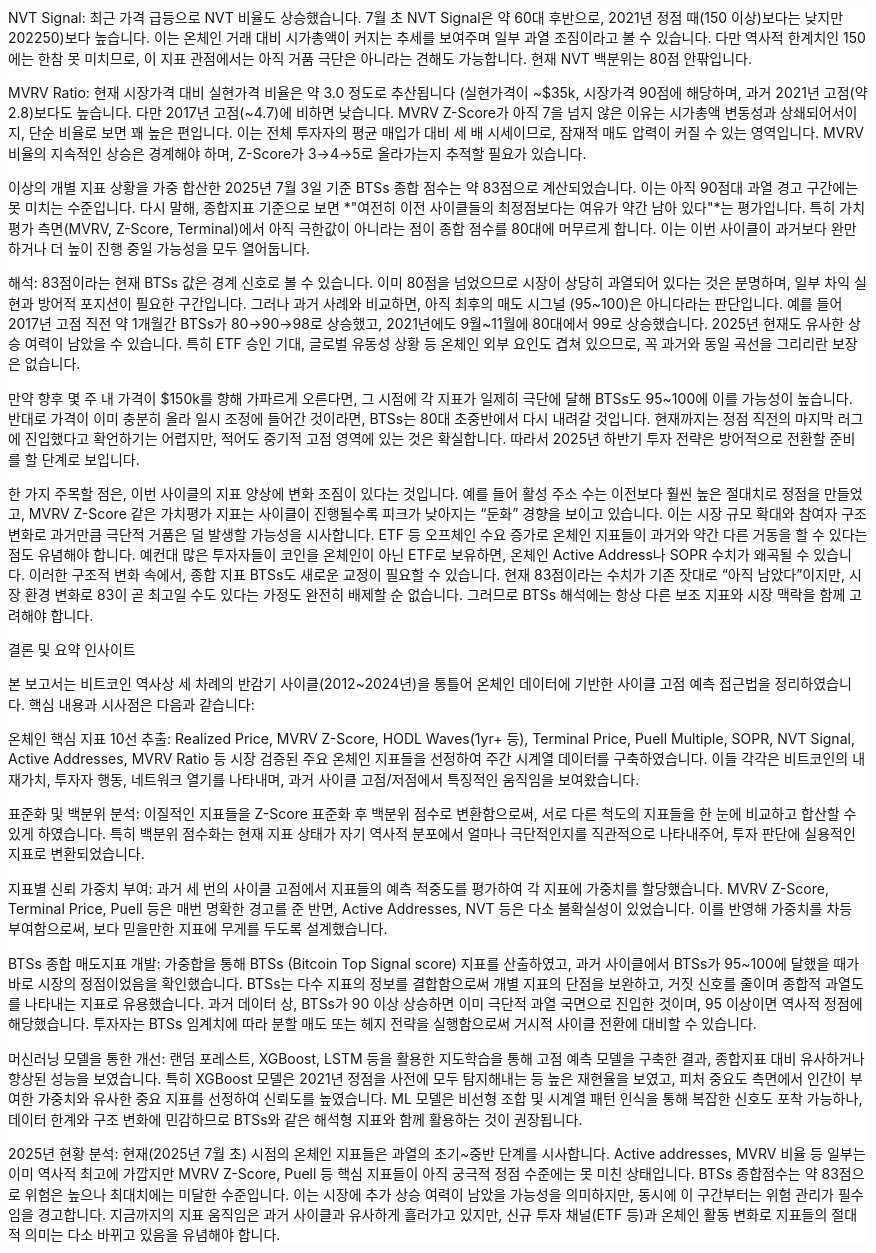NVT Signal: 최근 가격 급등으로 NVT 비율도 상승했습니다. 7월 초 NVT Signal은 약 60대 후반으로, 2021년 정점 때(150 이상)보다는 낮지만 202250)보다 높습니다. 이는 온체인 거래 대비 시가총액이 커지는 추세를 보여주며 일부 과열 조짐이라고 볼 수 있습니다. 다만 역사적 한계치인 150에는 한참 못 미치므로, 이 지표 관점에서는 아직 거품 극단은 아니라는 견해도 가능합니다. 현재 NVT 백분위는 80점 안팎입니다.

MVRV Ratio: 현재 시장가격 대비 실현가격 비율은 약 3.0 정도로 추산됩니다 (실현가격이 ~$35k, 시장가격 90점에 해당하며, 과거 2021년 고점(약 2.8)보다도 높습니다. 다만 2017년 고점(~4.7)에 비하면 낮습니다. MVRV Z-Score가 아직 7을 넘지 않은 이유는 시가총액 변동성과 상쇄되어서이지, 단순 비율로 보면 꽤 높은 편입니다. 이는 전체 투자자의 평균 매입가 대비 세 배 시세이므로, 잠재적 매도 압력이 커질 수 있는 영역입니다. MVRV 비율의 지속적인 상승은 경계해야 하며, Z-Score가 3→4→5로 올라가는지 추적할 필요가 있습니다.


이상의 개별 지표 상황을 가중 합산한 2025년 7월 3일 기준 BTSs 종합 점수는 약 83점으로 계산되었습니다. 이는 아직 90점대 과열 경고 구간에는 못 미치는 수준입니다. 다시 말해, 종합지표 기준으로 보면 *"여전히 이전 사이클들의 최정점보다는 여유가 약간 남아 있다"*는 평가입니다. 특히 가치평가 측면(MVRV, Z-Score, Terminal)에서 아직 극한값이 아니라는 점이 종합 점수를 80대에 머무르게 합니다. 이는 이번 사이클이 과거보다 완만하거나 더 높이 진행 중일 가능성을 모두 열어둡니다.

해석: 83점이라는 현재 BTSs 값은 경계 신호로 볼 수 있습니다. 이미 80점을 넘었으므로 시장이 상당히 과열되어 있다는 것은 분명하며, 일부 차익 실현과 방어적 포지션이 필요한 구간입니다. 그러나 과거 사례와 비교하면, 아직 최후의 매도 시그널 (95~100)은 아니다라는 판단입니다. 예를 들어 2017년 고점 직전 약 1개월간 BTSs가 80→90→98로 상승했고, 2021년에도 9월~11월에 80대에서 99로 상승했습니다. 2025년 현재도 유사한 상승 여력이 남았을 수 있습니다. 특히 ETF 승인 기대, 글로벌 유동성 상황 등 온체인 외부 요인도 겹쳐 있으므로, 꼭 과거와 동일 곡선을 그리리란 보장은 없습니다.

만약 향후 몇 주 내 가격이 $150k를 향해 가파르게 오른다면, 그 시점에 각 지표가 일제히 극단에 달해 BTSs도 95~100에 이를 가능성이 높습니다. 반대로 가격이 이미 충분히 올라 일시 조정에 들어간 것이라면, BTSs는 80대 초중반에서 다시 내려갈 것입니다. 현재까지는 정점 직전의 마지막 러그에 진입했다고 확언하기는 어렵지만, 적어도 중기적 고점 영역에 있는 것은 확실합니다. 따라서 2025년 하반기 투자 전략은 방어적으로 전환할 준비를 할 단계로 보입니다.

한 가지 주목할 점은, 이번 사이클의 지표 양상에 변화 조짐이 있다는 것입니다. 예를 들어 활성 주소 수는 이전보다 훨씬 높은 절대치로 정점을 만들었고, MVRV Z-Score 같은 가치평가 지표는 사이클이 진행될수록 피크가 낮아지는 “둔화” 경향을 보이고 있습니다. 이는 시장 규모 확대와 참여자 구조 변화로 과거만큼 극단적 거품은 덜 발생할 가능성을 시사합니다. ETF 등 오프체인 수요 증가로 온체인 지표들이 과거와 약간 다른 거동을 할 수 있다는 점도 유념해야 합니다. 예컨대 많은 투자자들이 코인을 온체인이 아닌 ETF로 보유하면, 온체인 Active Address나 SOPR 수치가 왜곡될 수 있습니다. 이러한 구조적 변화 속에서, 종합 지표 BTSs도 새로운 교정이 필요할 수 있습니다. 현재 83점이라는 수치가 기존 잣대로 “아직 남았다”이지만, 시장 환경 변화로 83이 곧 최고일 수도 있다는 가정도 완전히 배제할 순 없습니다. 그러므로 BTSs 해석에는 항상 다른 보조 지표와 시장 맥락을 함께 고려해야 합니다.

결론 및 요약 인사이트

본 보고서는 비트코인 역사상 세 차례의 반감기 사이클(2012~2024년)을 통틀어 온체인 데이터에 기반한 사이클 고점 예측 접근법을 정리하였습니다. 핵심 내용과 시사점은 다음과 같습니다:

온체인 핵심 지표 10선 추출: Realized Price, MVRV Z-Score, HODL Waves(1yr+ 등), Terminal Price, Puell Multiple, SOPR, NVT Signal, Active Addresses, MVRV Ratio 등 시장 검증된 주요 온체인 지표들을 선정하여 주간 시계열 데이터를 구축하였습니다. 이들 각각은 비트코인의 내재가치, 투자자 행동, 네트워크 열기를 나타내며, 과거 사이클 고점/저점에서 특징적인 움직임을 보여왔습니다.

표준화 및 백분위 분석: 이질적인 지표들을 Z-Score 표준화 후 백분위 점수로 변환함으로써, 서로 다른 척도의 지표들을 한 눈에 비교하고 합산할 수 있게 하였습니다. 특히 백분위 점수화는 현재 지표 상태가 자기 역사적 분포에서 얼마나 극단적인지를 직관적으로 나타내주어, 투자 판단에 실용적인 지표로 변환되었습니다.

지표별 신뢰 가중치 부여: 과거 세 번의 사이클 고점에서 지표들의 예측 적중도를 평가하여 각 지표에 가중치를 할당했습니다. MVRV Z-Score, Terminal Price, Puell 등은 매번 명확한 경고를 준 반면, Active Addresses, NVT 등은 다소 불확실성이 있었습니다. 이를 반영해 가중치를 차등 부여함으로써, 보다 믿을만한 지표에 무게를 두도록 설계했습니다.

BTSs 종합 매도지표 개발: 가중합을 통해 BTSs (Bitcoin Top Signal score) 지표를 산출하였고, 과거 사이클에서 BTSs가 95~100에 달했을 때가 바로 시장의 정점이었음을 확인했습니다. BTSs는 다수 지표의 정보를 결합함으로써 개별 지표의 단점을 보완하고, 거짓 신호를 줄이며 종합적 과열도를 나타내는 지표로 유용했습니다. 과거 데이터 상, BTSs가 90 이상 상승하면 이미 극단적 과열 국면으로 진입한 것이며, 95 이상이면 역사적 정점에 해당했습니다. 투자자는 BTSs 임계치에 따라 분할 매도 또는 헤지 전략을 실행함으로써 거시적 사이클 전환에 대비할 수 있습니다.

머신러닝 모델을 통한 개선: 랜덤 포레스트, XGBoost, LSTM 등을 활용한 지도학습을 통해 고점 예측 모델을 구축한 결과, 종합지표 대비 유사하거나 향상된 성능을 보였습니다. 특히 XGBoost 모델은 2021년 정점을 사전에 모두 탐지해내는 등 높은 재현율을 보였고, 피처 중요도 측면에서 인간이 부여한 가중치와 유사한 중요 지표를 선정하여 신뢰도를 높였습니다. ML 모델은 비선형 조합 및 시계열 패턴 인식을 통해 복잡한 신호도 포착 가능하나, 데이터 한계와 구조 변화에 민감하므로 BTSs와 같은 해석형 지표와 함께 활용하는 것이 권장됩니다.

2025년 현황 분석: 현재(2025년 7월 초) 시점의 온체인 지표들은 과열의 초기~중반 단계를 시사합니다. Active addresses, MVRV 비율 등 일부는 이미 역사적 최고에 가깝지만 MVRV Z-Score, Puell 등 핵심 지표들이 아직 궁극적 정점 수준에는 못 미친 상태입니다. BTSs 종합점수는 약 83점으로 위험은 높으나 최대치에는 미달한 수준입니다. 이는 시장에 추가 상승 여력이 남았을 가능성을 의미하지만, 동시에 이 구간부터는 위험 관리가 필수임을 경고합니다. 지금까지의 지표 움직임은 과거 사이클과 유사하게 흘러가고 있지만, 신규 투자 채널(ETF 등)과 온체인 활동 변화로 지표들의 절대적 의미는 다소 바뀌고 있음을 유념해야 합니다.
